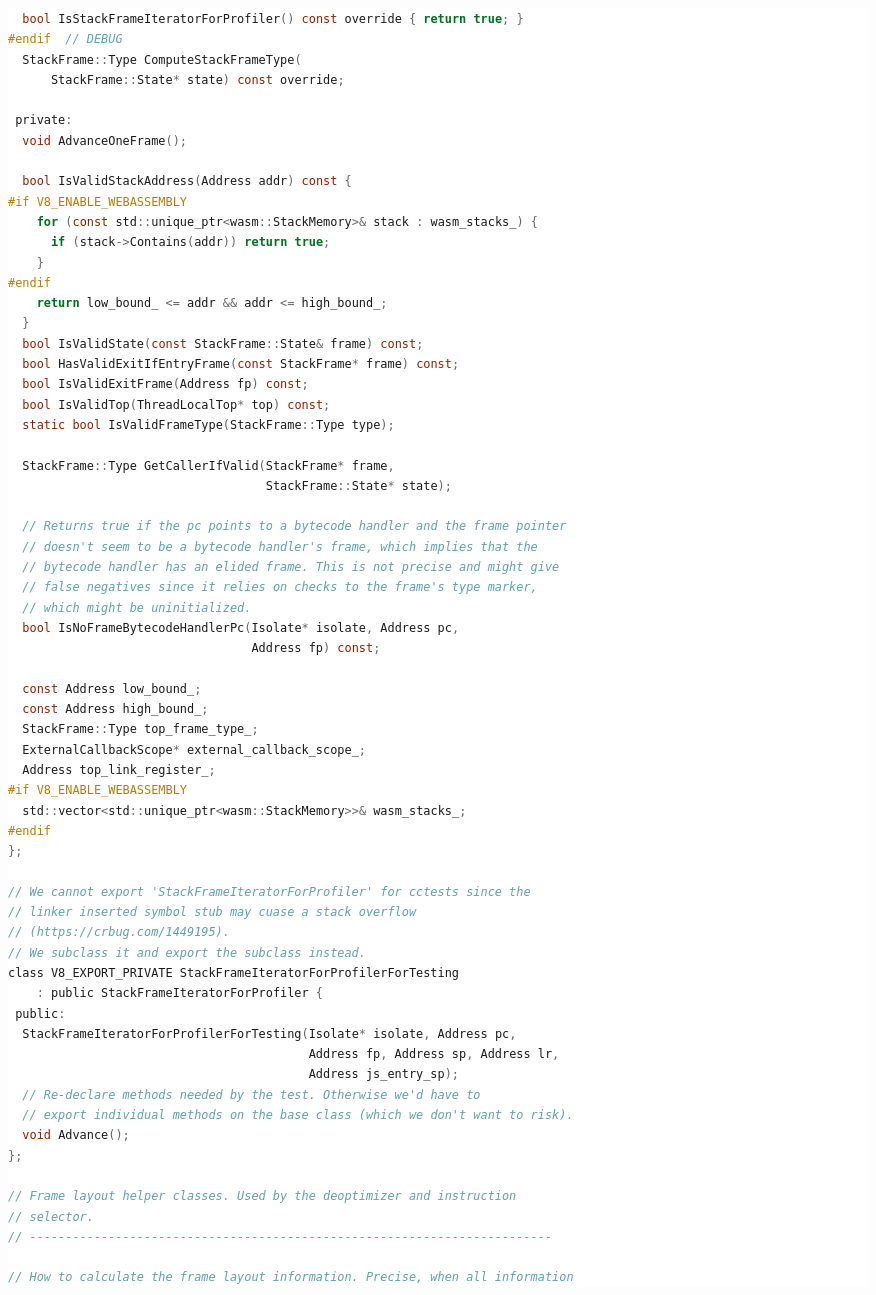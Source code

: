 ```c
  bool IsStackFrameIteratorForProfiler() const override { return true; }
#endif  // DEBUG
  StackFrame::Type ComputeStackFrameType(
      StackFrame::State* state) const override;

 private:
  void AdvanceOneFrame();

  bool IsValidStackAddress(Address addr) const {
#if V8_ENABLE_WEBASSEMBLY
    for (const std::unique_ptr<wasm::StackMemory>& stack : wasm_stacks_) {
      if (stack->Contains(addr)) return true;
    }
#endif
    return low_bound_ <= addr && addr <= high_bound_;
  }
  bool IsValidState(const StackFrame::State& frame) const;
  bool HasValidExitIfEntryFrame(const StackFrame* frame) const;
  bool IsValidExitFrame(Address fp) const;
  bool IsValidTop(ThreadLocalTop* top) const;
  static bool IsValidFrameType(StackFrame::Type type);

  StackFrame::Type GetCallerIfValid(StackFrame* frame,
                                    StackFrame::State* state);

  // Returns true if the pc points to a bytecode handler and the frame pointer
  // doesn't seem to be a bytecode handler's frame, which implies that the
  // bytecode handler has an elided frame. This is not precise and might give
  // false negatives since it relies on checks to the frame's type marker,
  // which might be uninitialized.
  bool IsNoFrameBytecodeHandlerPc(Isolate* isolate, Address pc,
                                  Address fp) const;

  const Address low_bound_;
  const Address high_bound_;
  StackFrame::Type top_frame_type_;
  ExternalCallbackScope* external_callback_scope_;
  Address top_link_register_;
#if V8_ENABLE_WEBASSEMBLY
  std::vector<std::unique_ptr<wasm::StackMemory>>& wasm_stacks_;
#endif
};

// We cannot export 'StackFrameIteratorForProfiler' for cctests since the
// linker inserted symbol stub may cuase a stack overflow
// (https://crbug.com/1449195).
// We subclass it and export the subclass instead.
class V8_EXPORT_PRIVATE StackFrameIteratorForProfilerForTesting
    : public StackFrameIteratorForProfiler {
 public:
  StackFrameIteratorForProfilerForTesting(Isolate* isolate, Address pc,
                                          Address fp, Address sp, Address lr,
                                          Address js_entry_sp);
  // Re-declare methods needed by the test. Otherwise we'd have to
  // export individual methods on the base class (which we don't want to risk).
  void Advance();
};

// Frame layout helper classes. Used by the deoptimizer and instruction
// selector.
// -------------------------------------------------------------------------

// How to calculate the frame layout information. Precise, when all information
```